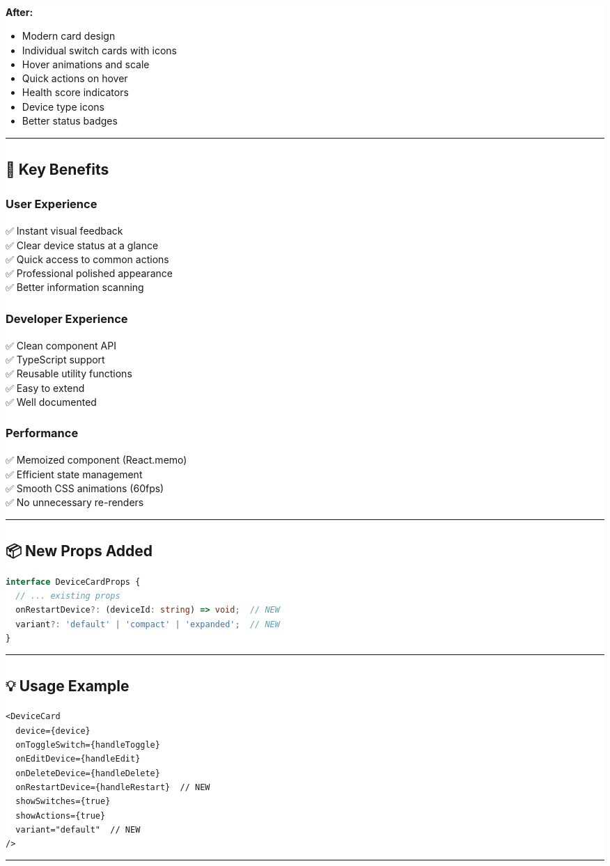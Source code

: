 **After:**
- Modern card design
- Individual switch cards with icons
- Hover animations and scale
- Quick actions on hover
- Health score indicators
- Device type icons
- Better status badges

---

## 🎯 Key Benefits

### User Experience
✅ Instant visual feedback  
✅ Clear device status at a glance  
✅ Quick access to common actions  
✅ Professional polished appearance  
✅ Better information scanning  

### Developer Experience
✅ Clean component API  
✅ TypeScript support  
✅ Reusable utility functions  
✅ Easy to extend  
✅ Well documented  

### Performance
✅ Memoized component (React.memo)  
✅ Efficient state management  
✅ Smooth CSS animations (60fps)  
✅ No unnecessary re-renders  

---

## 📦 New Props Added

```typescript
interface DeviceCardProps {
  // ... existing props
  onRestartDevice?: (deviceId: string) => void;  // NEW
  variant?: 'default' | 'compact' | 'expanded';  // NEW
}
```

---

## 💡 Usage Example

```tsx
<DeviceCard
  device={device}
  onToggleSwitch={handleToggle}
  onEditDevice={handleEdit}
  onDeleteDevice={handleDelete}
  onRestartDevice={handleRestart}  // NEW
  showSwitches={true}
  showActions={true}
  variant="default"  // NEW
/>
```

---